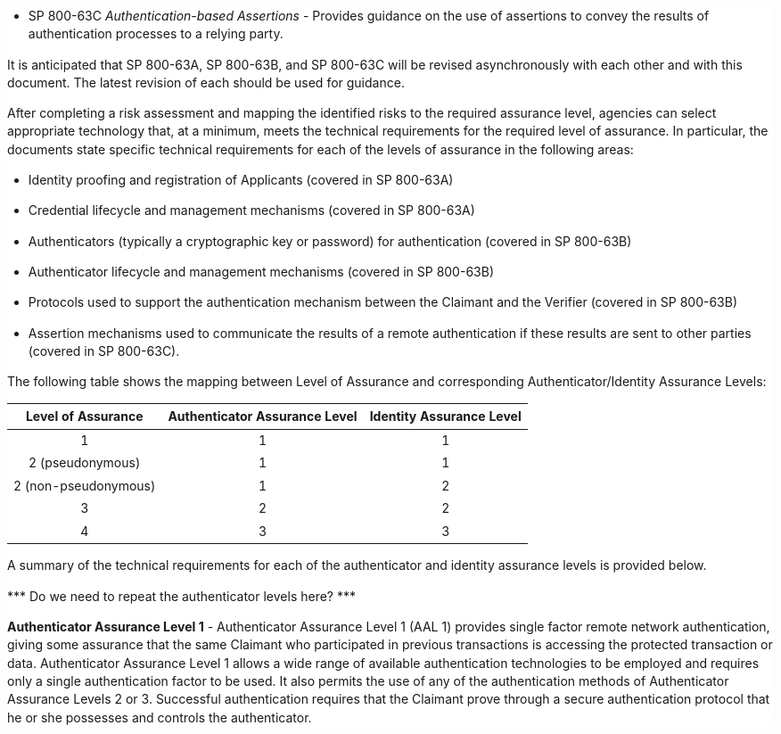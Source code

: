 - SP 800-63C *Authentication-based Assertions* - Provides guidance on the use of assertions to convey the results of authentication processes to a relying party.

It is anticipated that SP 800-63A, SP 800-63B, and SP 800-63C will be revised asynchronously with each other and with this document. The latest revision of each should be used for guidance.

After completing a risk assessment and mapping the
identified risks to the required assurance level, agencies can select
appropriate technology that, at a minimum, meets the technical
requirements for the required level of assurance. In particular, the
documents state specific technical requirements for each of the
levels of assurance in the following areas:

-   Identity proofing and registration of Applicants (covered in SP 800-63A)

-   Credential lifecycle and management mechanisms (covered in SP 800-63A)

-   Authenticators (typically a cryptographic key or password) for
    authentication (covered in SP 800-63B)
    
-	Authenticator lifecycle and management mechanisms (covered in SP 800-63B)

-   Protocols used to support the authentication mechanism between the
    Claimant and the Verifier (covered in SP 800-63B)

-   Assertion mechanisms used to communicate the results of a remote
    authentication if these results are sent to other parties (covered
    in SP 800-63C).

The following table shows the mapping between Level of Assurance and corresponding Authenticator/Identity Assurance Levels:

| Level of Assurance | Authenticator Assurance Level | Identity Assurance Level |
|:------------------:|:-----------------:|:-------------------:|
| 1 | 1 | 1 |
| 2 (pseudonymous) | 1 | 1 |
| 2 (non-pseudonymous) | 1 | 2 |
| 3 | 2 | 2 |
| 4 | 3 | 3 |



A summary of the technical requirements for each of the authenticator and identity assurance levels is provided below.

*** Do we need to repeat the authenticator levels here? ***

**Authenticator Assurance Level 1** - Authenticator Assurance Level 1 (AAL 1) provides single factor remote network authentication, giving some assurance that the same Claimant who participated in previous transactions is accessing the protected transaction or data. Authenticator Assurance Level 1 allows a wide range of available authentication technologies to be employed and requires only a single authentication factor to be used. It also permits the use of any of the authentication methods of Authenticator Assurance Levels 2 or 3. Successful authentication requires that the Claimant prove through a secure authentication protocol that he or she possesses and controls the authenticator.
